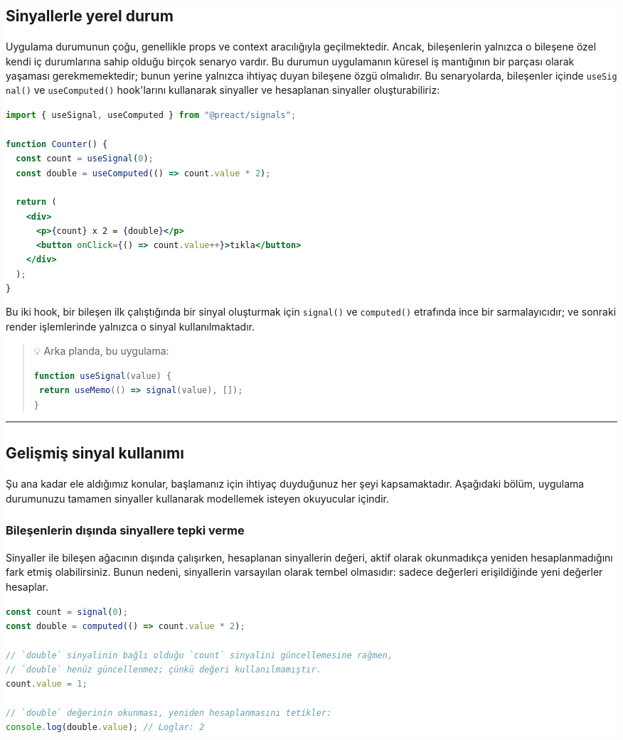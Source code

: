 ## Sinyallerle yerel durum

Uygulama durumunun çoğu, genellikle props ve context aracılığıyla geçilmektedir. Ancak, bileşenlerin yalnızca o bileşene özel kendi iç durumlarına sahip olduğu birçok senaryo vardır. Bu durumun uygulamanın küresel iş mantığının bir parçası olarak yaşaması gerekmemektedir; bunun yerine yalnızca ihtiyaç duyan bileşene özgü olmalıdır. Bu senaryolarda, bileşenler içinde `useSignal()` ve `useComputed()` hook'larını kullanarak sinyaller ve hesaplanan sinyaller oluşturabiliriz:

```jsx
import { useSignal, useComputed } from "@preact/signals";

function Counter() {
  const count = useSignal(0);
  const double = useComputed(() => count.value * 2);

  return (
    <div>
      <p>{count} x 2 = {double}</p>
      <button onClick={() => count.value++}>tıkla</button>
    </div>
  );
}
```

Bu iki hook, bir bileşen ilk çalıştığında bir sinyal oluşturmak için `signal()` ve `computed()` etrafında ince bir sarmalayıcıdır; ve sonraki render işlemlerinde yalnızca o sinyal kullanılmaktadır.

> :bulb: Arka planda, bu uygulama:
>
> ```js
> function useSignal(value) {
>  return useMemo(() => signal(value), []);
> }
> ```

---

## Gelişmiş sinyal kullanımı

Şu ana kadar ele aldığımız konular, başlamanız için ihtiyaç duyduğunuz her şeyi kapsamaktadır. Aşağıdaki bölüm, uygulama durumunuzu tamamen sinyaller kullanarak modellemek isteyen okuyucular içindir.

### Bileşenlerin dışında sinyallere tepki verme

Sinyaller ile bileşen ağacının dışında çalışırken, hesaplanan sinyallerin değeri, aktif olarak okunmadıkça yeniden hesaplanmadığını fark etmiş olabilirsiniz. Bunun nedeni, sinyallerin varsayılan olarak tembel olmasıdır: sadece değerleri erişildiğinde yeni değerler hesaplar.

```js
const count = signal(0);
const double = computed(() => count.value * 2);

// `double` sinyalinin bağlı olduğu `count` sinyalini güncellemesine rağmen,
// `double` henüz güncellenmez; çünkü değeri kullanılmamıştır.
count.value = 1;

// `double` değerinin okunması, yeniden hesaplanmasını tetikler:
console.log(double.value); // Loglar: 2
```
